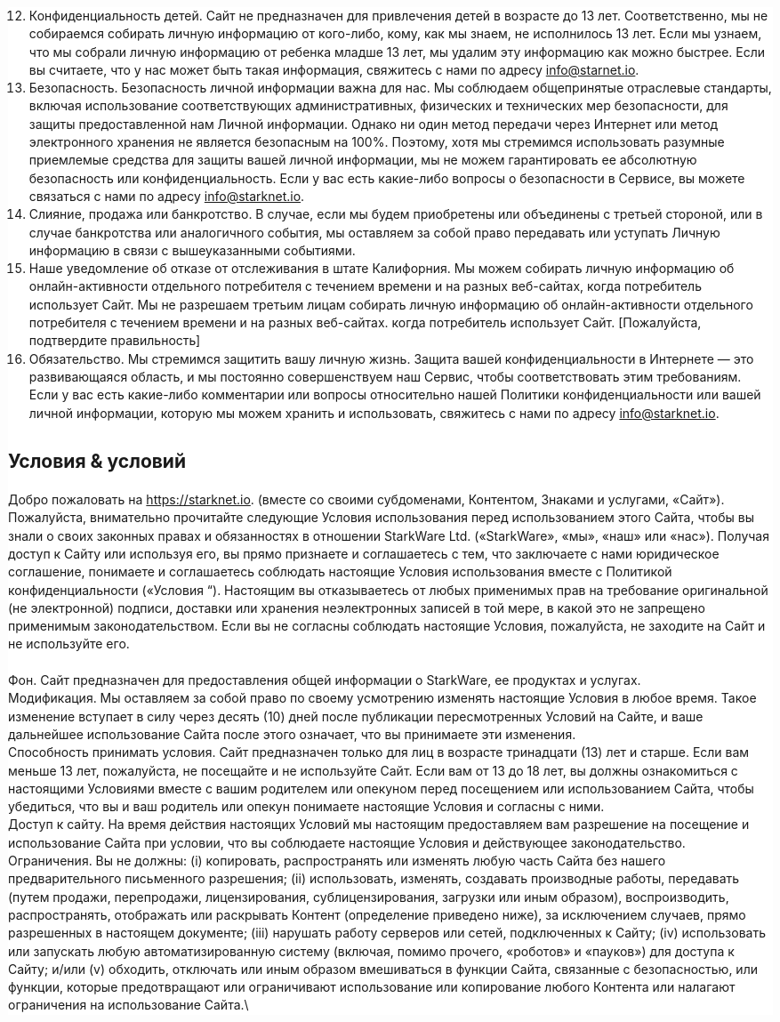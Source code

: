 12. Конфиденциальность детей. Сайт не предназначен для привлечения детей в возрасте до 13 лет. Соответственно, мы не собираемся собирать личную информацию от кого-либо, кому, как мы знаем, не исполнилось 13 лет. Если мы узнаем, что мы собрали личную информацию от ребенка младше 13 лет, мы удалим эту информацию как можно быстрее. Если вы считаете, что у нас может быть такая информация, свяжитесь с нами по адресу info@starnet.io.
13. Безопасность. Безопасность личной информации важна для нас. Мы соблюдаем общепринятые отраслевые стандарты, включая использование соответствующих административных, физических и технических мер безопасности, для защиты предоставленной нам Личной информации. Однако ни один метод передачи через Интернет или метод электронного хранения не является безопасным на 100%. Поэтому, хотя мы стремимся использовать разумные приемлемые средства для защиты вашей личной информации, мы не можем гарантировать ее абсолютную безопасность или конфиденциальность. Если у вас есть какие-либо вопросы о безопасности в Сервисе, вы можете связаться с нами по адресу info@starknet.io.
14. Слияние, продажа или банкротство. В случае, если мы будем приобретены или объединены с третьей стороной, или в случае банкротства или аналогичного события, мы оставляем за собой право передавать или уступать Личную информацию в связи с вышеуказанными событиями.
15. Наше уведомление об отказе от отслеживания в штате Калифорния. Мы можем собирать личную информацию об онлайн-активности отдельного потребителя с течением времени и на разных веб-сайтах, когда потребитель использует Сайт. Мы не разрешаем третьим лицам собирать личную информацию об онлайн-активности отдельного потребителя с течением времени и на разных веб-сайтах. когда потребитель использует Сайт. \[Пожалуйста, подтвердите правильность]
16. Обязательство. Мы стремимся защитить вашу личную жизнь. Защита вашей конфиденциальности в Интернете — это развивающаяся область, и мы постоянно совершенствуем наш Сервис, чтобы соответствовать этим требованиям. Если у вас есть какие-либо комментарии или вопросы относительно нашей Политики конфиденциальности или вашей личной информации, которую мы можем хранить и использовать, свяжитесь с нами по адресу info@starknet.io.

## Условия & условий

Добро пожаловать на https://starknet.io. (вместе со своими субдоменами, Контентом, Знаками и услугами, «Сайт»). Пожалуйста, внимательно прочитайте следующие Условия использования перед использованием этого Сайта, чтобы вы знали о своих законных правах и обязанностях в отношении StarkWare Ltd. («StarkWare», «мы», «наш» или «нас»). Получая доступ к Сайту или используя его, вы прямо признаете и соглашаетесь с тем, что заключаете с нами юридическое соглашение, понимаете и соглашаетесь соблюдать настоящие Условия использования вместе с Политикой конфиденциальности («Условия “). Настоящим вы отказываетесь от любых применимых прав на требование оригинальной (не электронной) подписи, доставки или хранения неэлектронных записей в той мере, в какой это не запрещено применимым законодательством. Если вы не согласны соблюдать настоящие Условия, пожалуйста, не заходите на Сайт и не используйте его.\
\
Фон. Сайт предназначен для предоставления общей информации о StarkWare, ее продуктах и услугах.\
Модификация. Мы оставляем за собой право по своему усмотрению изменять настоящие Условия в любое время. Такое изменение вступает в силу через десять (10) дней после публикации пересмотренных Условий на Сайте, и ваше дальнейшее использование Сайта после этого означает, что вы принимаете эти изменения.\
Способность принимать условия. Сайт предназначен только для лиц в возрасте тринадцати (13) лет и старше. Если вам меньше 13 лет, пожалуйста, не посещайте и не используйте Сайт. Если вам от 13 до 18 лет, вы должны ознакомиться с настоящими Условиями вместе с вашим родителем или опекуном перед посещением или использованием Сайта, чтобы убедиться, что вы и ваш родитель или опекун понимаете настоящие Условия и согласны с ними.\
Доступ к сайту. На время действия настоящих Условий мы настоящим предоставляем вам разрешение на посещение и использование Сайта при условии, что вы соблюдаете настоящие Условия и действующее законодательство.\
Ограничения. Вы не должны: (i) копировать, распространять или изменять любую часть Сайта без нашего предварительного письменного разрешения; (ii) использовать, изменять, создавать производные работы, передавать (путем продажи, перепродажи, лицензирования, сублицензирования, загрузки или иным образом), воспроизводить, распространять, отображать или раскрывать Контент (определение приведено ниже), за исключением случаев, прямо разрешенных в настоящем документе; (iii) нарушать работу серверов или сетей, подключенных к Сайту; (iv) использовать или запускать любую автоматизированную систему (включая, помимо прочего, «роботов» и «пауков») для доступа к Сайту; и/или (v) обходить, отключать или иным образом вмешиваться в функции Сайта, связанные с безопасностью, или функции, которые предотвращают или ограничивают использование или копирование любого Контента или налагают ограничения на использование Сайта.\